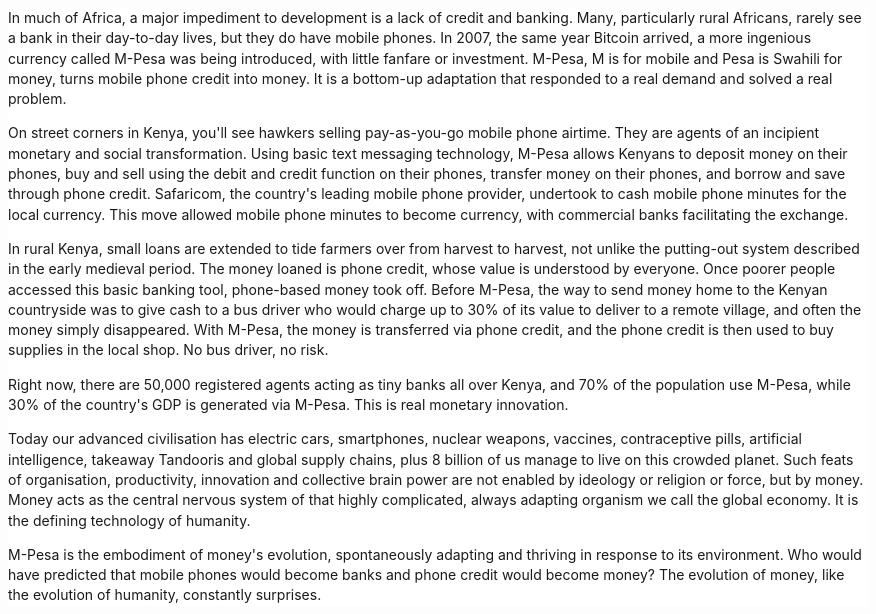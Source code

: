 In much of Africa, a major impediment to development is a lack of credit and banking. Many, particularly rural Africans, rarely see a bank in their day-to-day lives, but they do have mobile phones. In 2007, the same year Bitcoin arrived, a more ingenious currency called M-Pesa was being introduced, with little fanfare or investment. M-Pesa, M is for mobile and Pesa is Swahili for money, turns mobile phone credit into money. It is a bottom-up adaptation that responded to a real demand and solved a real problem.

On street corners in Kenya, you'll see hawkers selling pay-as-you-go mobile phone airtime. They are agents of an incipient monetary and social transformation. Using basic text messaging technology, M-Pesa allows Kenyans to deposit money on their phones, buy and sell using the debit and credit function on their phones, transfer money on their phones, and borrow and save through phone credit. Safaricom, the country's leading mobile phone provider, undertook to cash mobile phone minutes for the local currency. This move allowed mobile phone minutes to become currency, with commercial banks facilitating the exchange.

In rural Kenya, small loans are extended to tide farmers over from harvest to harvest, not unlike the putting-out system described in the early medieval period. The money loaned is phone credit, whose value is understood by everyone. Once poorer people accessed this basic banking tool, phone-based money took off. Before M-Pesa, the way to send money home to the Kenyan countryside was to give cash to a bus driver who would charge up to 30% of its value to deliver to a remote village, and often the money simply disappeared. With M-Pesa, the money is transferred via phone credit, and the phone credit is then used to buy supplies in the local shop. No bus driver, no risk.

Right now, there are 50,000 registered agents acting as tiny banks all over Kenya, and 70% of the population use M-Pesa, while 30% of the country's GDP is generated via M-Pesa. This is real monetary innovation.

Today our advanced civilisation has electric cars, smartphones, nuclear weapons, vaccines, contraceptive pills, artificial intelligence, takeaway Tandooris and global supply chains, plus 8 billion of us manage to live on this crowded planet. Such feats of organisation, productivity, innovation and collective brain power are not enabled by ideology or religion or force, but by money. Money acts as the central nervous system of that highly complicated, always adapting organism we call the global economy. It is the defining technology of humanity.

M-Pesa is the embodiment of money's evolution, spontaneously adapting and thriving in response to its environment. Who would have predicted that mobile phones would become banks and phone credit would become money? The evolution of money, like the evolution of humanity, constantly surprises.